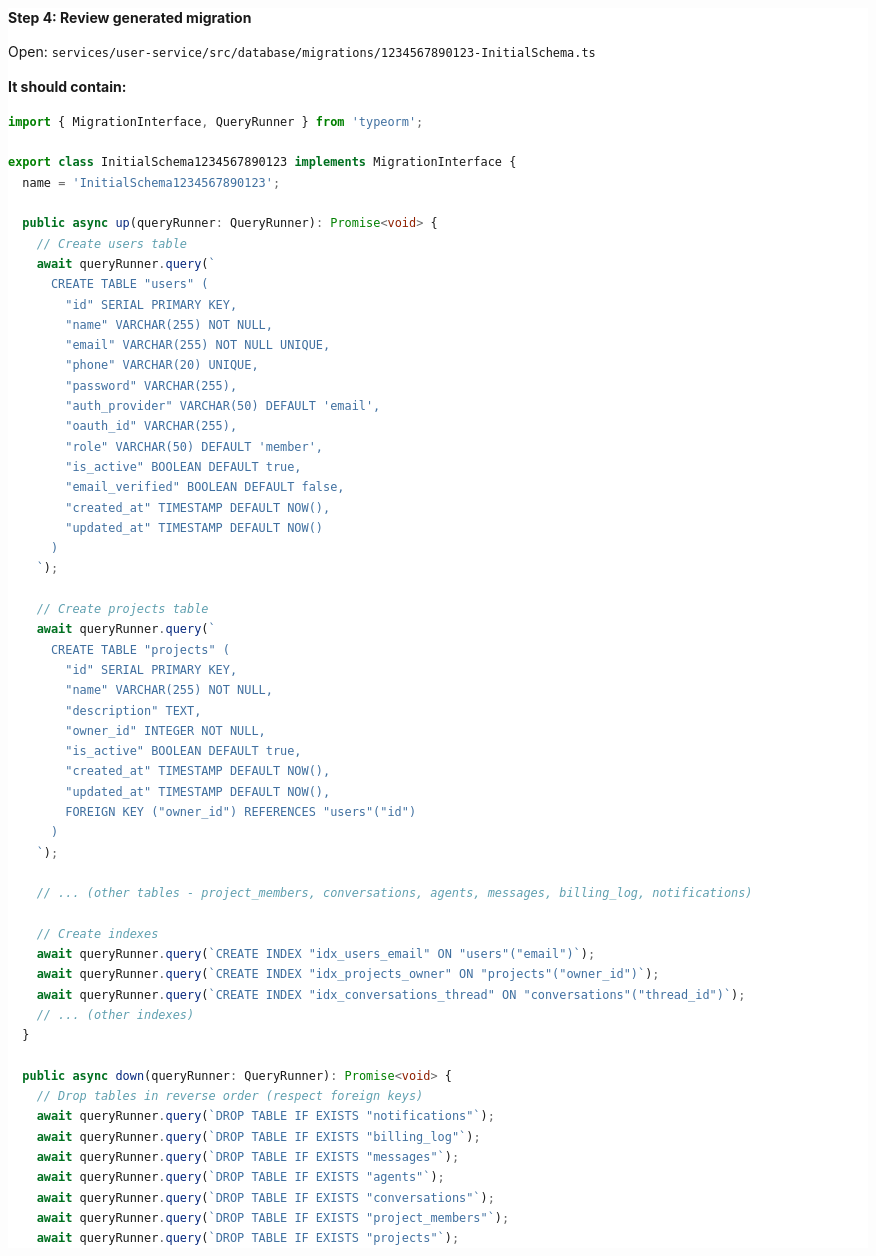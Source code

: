 
**Step 4: Review generated migration**

Open: `services/user-service/src/database/migrations/1234567890123-InitialSchema.ts`

**It should contain:**

```typescript
import { MigrationInterface, QueryRunner } from 'typeorm';

export class InitialSchema1234567890123 implements MigrationInterface {
  name = 'InitialSchema1234567890123';

  public async up(queryRunner: QueryRunner): Promise<void> {
    // Create users table
    await queryRunner.query(`
      CREATE TABLE "users" (
        "id" SERIAL PRIMARY KEY,
        "name" VARCHAR(255) NOT NULL,
        "email" VARCHAR(255) NOT NULL UNIQUE,
        "phone" VARCHAR(20) UNIQUE,
        "password" VARCHAR(255),
        "auth_provider" VARCHAR(50) DEFAULT 'email',
        "oauth_id" VARCHAR(255),
        "role" VARCHAR(50) DEFAULT 'member',
        "is_active" BOOLEAN DEFAULT true,
        "email_verified" BOOLEAN DEFAULT false,
        "created_at" TIMESTAMP DEFAULT NOW(),
        "updated_at" TIMESTAMP DEFAULT NOW()
      )
    `);

    // Create projects table
    await queryRunner.query(`
      CREATE TABLE "projects" (
        "id" SERIAL PRIMARY KEY,
        "name" VARCHAR(255) NOT NULL,
        "description" TEXT,
        "owner_id" INTEGER NOT NULL,
        "is_active" BOOLEAN DEFAULT true,
        "created_at" TIMESTAMP DEFAULT NOW(),
        "updated_at" TIMESTAMP DEFAULT NOW(),
        FOREIGN KEY ("owner_id") REFERENCES "users"("id")
      )
    `);

    // ... (other tables - project_members, conversations, agents, messages, billing_log, notifications)

    // Create indexes
    await queryRunner.query(`CREATE INDEX "idx_users_email" ON "users"("email")`);
    await queryRunner.query(`CREATE INDEX "idx_projects_owner" ON "projects"("owner_id")`);
    await queryRunner.query(`CREATE INDEX "idx_conversations_thread" ON "conversations"("thread_id")`);
    // ... (other indexes)
  }

  public async down(queryRunner: QueryRunner): Promise<void> {
    // Drop tables in reverse order (respect foreign keys)
    await queryRunner.query(`DROP TABLE IF EXISTS "notifications"`);
    await queryRunner.query(`DROP TABLE IF EXISTS "billing_log"`);
    await queryRunner.query(`DROP TABLE IF EXISTS "messages"`);
    await queryRunner.query(`DROP TABLE IF EXISTS "agents"`);
    await queryRunner.query(`DROP TABLE IF EXISTS "conversations"`);
    await queryRunner.query(`DROP TABLE IF EXISTS "project_members"`);
    await queryRunner.query(`DROP TABLE IF EXISTS "projects"`);
```